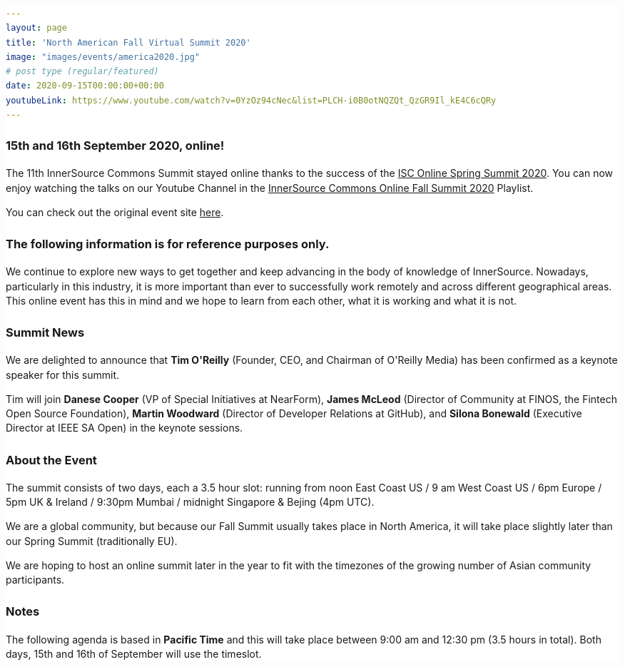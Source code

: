 ```yaml
---
layout: page
title: 'North American Fall Virtual Summit 2020'
image: "images/events/america2020.jpg"
# post type (regular/featured)
date: 2020-09-15T00:00:00+00:00
youtubeLink: https://www.youtube.com/watch?v=0YzOz94cNec&list=PLCH-i0B0otNQZQt_QzGR9Il_kE4C6cQRy
---
```

### 15th and 16th September 2020, online!

The 11th InnerSource Commons Summit stayed online thanks to the success of the <a href="https://www.youtube.com/playlist?list=PLCH-i0B0otNQeYBH5QvNRBDA3CMrS9lL9">ISC Online Spring Summit 2020</a>. You can now enjoy watching the talks on our Youtube Channel in the <a href="https://www.youtube.com/watch?v=0YzOz94cNec&list=PLCH-i0B0otNQZQt_QzGR9Il_kE4C6cQRy">InnerSource Commons Online Fall Summit 2020</a> Playlist.  

You can check out the original event site [here](https://www.eventbrite.ie/e/innersource-commons-fall-2020-virtual-summit-tickets-117435975163#).

### The following information is for reference purposes only.

We continue to explore new ways to get together and keep advancing in the body of knowledge of InnerSource. Nowadays, particularly in this industry, it is more important than ever to successfully work remotely and across different geographical areas. This online event has this in mind and we hope to learn from each other, what it is working and what it is not.

### Summit News

We are delighted to announce that **Tim O'Reilly** (Founder, CEO, and Chairman of O'Reilly Media) has been confirmed as a keynote speaker for this summit.

Tim will join **Danese Cooper** (VP of Special Initiatives at NearForm), **James McLeod** (Director of Community at FINOS, the Fintech Open Source Foundation), **Martin Woodward** (Director of Developer Relations at GitHub), and **Silona Bonewald** (Executive Director at IEEE SA Open) in the keynote sessions.

### About the Event

The summit consists of two days, each a 3.5 hour slot: running from noon East Coast US / 9 am West Coast US / 6pm Europe / 5pm UK & Ireland / 9:30pm Mumbai / midnight Singapore & Bejing (4pm UTC).

We are a global community, but because our Fall Summit usually takes place in North America, it will take place slightly later than our Spring Summit (traditionally EU).

We are hoping to host an online summit later in the year to fit with the timezones of the growing number of Asian community participants.   


### Notes

The following agenda is based in **Pacific Time** and this will take place between 9:00 am and 12:30 pm (3.5 hours in total). Both days, 15th and 16th of September will use the timeslot.
